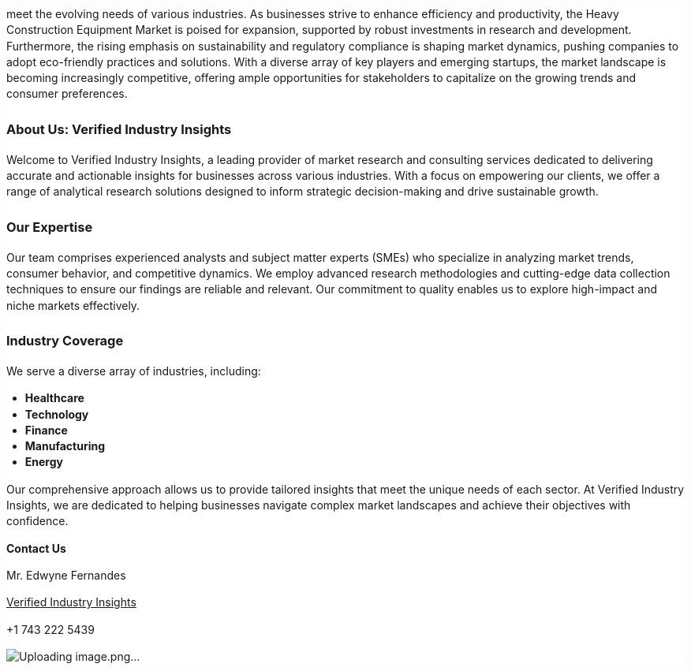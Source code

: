 meet the evolving needs of various industries. As businesses strive to enhance efficiency and productivity, the Heavy Construction Equipment Market is poised for expansion, supported by robust investments in research and development. Furthermore, the rising emphasis on sustainability and regulatory compliance is shaping market dynamics, pushing companies to adopt eco-friendly practices and solutions. With a diverse array of key players and emerging startups, the market landscape is becoming increasingly competitive, offering ample opportunities for stakeholders to capitalize on the growing trends and consumer preferences.</p><h3>About Us: Verified Industry Insights</h3><p>Welcome to Verified Industry Insights, a leading provider of market research and consulting services dedicated to delivering accurate and actionable insights for businesses across various industries. With a focus on empowering our clients, we offer a range of analytical research solutions designed to inform strategic decision-making and drive sustainable growth.</p><h3>Our Expertise</h3><p>Our team comprises experienced analysts and subject matter experts (SMEs) who specialize in analyzing market trends, consumer behavior, and competitive dynamics. We employ advanced research methodologies and cutting-edge data collection techniques to ensure our findings are reliable and relevant. Our commitment to quality enables us to explore high-impact and niche markets effectively.</p><h3>Industry Coverage</h3><p>We serve a diverse array of industries, including:</p><ul><li><strong>Healthcare</strong></li><li><strong>Technology</strong></li><li><strong>Finance</strong></li><li><strong>Manufacturing</strong></li><li><strong>Energy</strong></li></ul><p>Our comprehensive approach allows us to provide tailored insights that meet the unique needs of each sector. At Verified Industry Insights, we are dedicated to helping businesses navigate complex market landscapes and achieve their objectives with confidence.</p><p><strong>Contact Us</strong></p><p>Mr. Edwyne Fernandes</p><p><a href="https://www.verifiedindustryinsights.com/">Verified Industry Insights</a></p><p>+1 743 222 5439</p>
![Uploading image.png…]()
